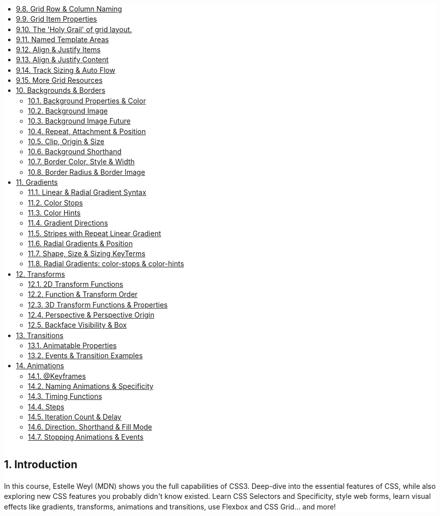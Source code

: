   - [9.8. Grid Row & Column Naming](#98-grid-row--column-naming)
  - [9.9. Grid Item Properties](#99-grid-item-properties)
  - [9.10. The 'Holy Grail' of grid layout.](#910-the-holy-grail-of-grid-layout)
  - [9.11. Named Template Areas](#911-named-template-areas)
  - [9.12. Align & Justify Items](#912-align--justify-items)
  - [9.13. Align & Justify Content](#913-align--justify-content)
  - [9.14. Track Sizing & Auto Flow](#914-track-sizing--auto-flow)
  - [9.15. More Grid Resources](#915-more-grid-resources)
- [10. Backgrounds & Borders](#10-backgrounds--borders)
  - [10.1. Background Properties & Color](#101-background-properties--color)
  - [10.2. Background Image](#102-background-image)
  - [10.3. Background Image Future](#103-background-image-future)
  - [10.4. Repeat, Attachment & Position](#104-repeat-attachment--position)
  - [10.5. Clip, Origin & Size](#105-clip-origin--size)
  - [10.6. Background Shorthand](#106-background-shorthand)
  - [10.7. Border Color, Style & Width](#107-border-color-style--width)
  - [10.8. Border Radius & Border Image](#108-border-radius--border-image)
- [11. Gradients](#11-gradients)
  - [11.1. Linear & Radial Gradient Syntax](#111-linear--radial-gradient-syntax)
  - [11.2. Color Stops](#112-color-stops)
  - [11.3. Color Hints](#113-color-hints)
  - [11.4. Gradient Directions](#114-gradient-directions)
  - [11.5. Stripes with Repeat Linear Gradient](#115-stripes-with-repeat-linear-gradient)
  - [11.6. Radial Gradients & Position](#116-radial-gradients--position)
  - [11.7. Shape, Size & Sizing KeyTerms](#117-shape-size--sizing-keyterms)
  - [11.8. Radial Gradients: color-stops & color-hints](#118-radial-gradients-color-stops--color-hints)
- [12. Transforms](#12-transforms)
  - [12.1. 2D Transform Functions](#121-2d-transform-functions)
  - [12.2. Function & Transform Order](#122-function--transform-order)
  - [12.3. 3D Transform Functions & Properties](#123-3d-transform-functions--properties)
  - [12.4. Perspective & Perspective Origin](#124-perspective--perspective-origin)
  - [12.5. Backface Visibility & Box](#125-backface-visibility--box)
- [13. Transitions](#13-transitions)
  - [13.1. Animatable Properties](#131-animatable-properties)
  - [13.2. Events & Transition Examples](#132-events--transition-examples)
- [14. Animations](#14-animations)
  - [14.1. @Keyframes](#141-keyframes)
  - [14.2. Naming Animations & Specificity](#142-naming-animations--specificity)
  - [14.3. Timing Functions](#143-timing-functions)
  - [14.4. Steps](#144-steps)
  - [14.5. Iteration Count & Delay](#145-iteration-count--delay)
  - [14.6. Direction, Shorthand & Fill Mode](#146-direction-shorthand--fill-mode)
  - [14.7. Stopping Animations & Events](#147-stopping-animations--events)

## 1. Introduction

In this course, Estelle Weyl (MDN) shows you the full capabilities of CSS3. Deep-dive into the essential features of CSS, while also exploring new CSS features you probably didn't know existed. Learn CSS Selectors and Specificity, style web forms, learn visual effects like gradients, transforms, animations and transitions, use Flexbox and CSS Grid... and more!
